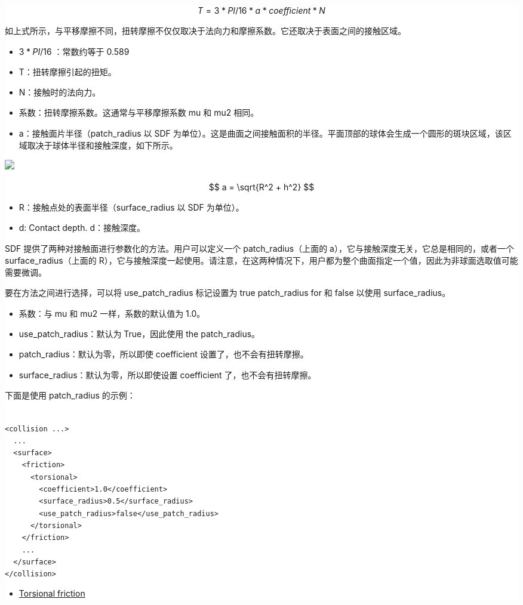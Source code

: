 $$
T = 3*PI/16 * a * coefficient * N
$$

如上式所示，与平移摩擦不同，扭转摩擦不仅仅取决于法向力和摩擦系数。它还取决于表面之间的接触区域。

- $3 * PI / 16$ ：常数约等于 0.589

- T：扭转摩擦引起的扭矩。

- N：接触时的法向力。

- 系数：扭转摩擦系数。这通常与平移摩擦系数 mu 和 mu2 相同。

- a：接触面片半径（patch_radius 以 SDF 为单位）。这是曲面之间接触面积的半径。平面顶部的球体会生成一个圆形的斑块区域，该区域取决于球体半径和接触深度，如下所示。

![](http://mirror.ghproxy.com/https://raw.githubusercontent.com/osrf/gazebo_tutorials/master/torsional_friction/files/radius_depth.png)

$$
a = \sqrt{R^2 + h^2}
$$

- R：接触点处的表面半径（surface_radius 以 SDF 为单位）。

- d: Contact depth. d：接触深度。

SDF 提供了两种对接触面进行参数化的方法。用户可以定义一个 patch_radius（上面的 a），它与接触深度无关，它总是相同的，或者一个 surface_radius（上面的 R），它与接触深度一起使用。请注意，在这两种情况下，用户都为整个曲面指定一个值，因此为非球面选取值可能需要微调。

要在方法之间进行选择，可以将 use_patch_radius 标记设置为 true patch_radius for 和 false 以使用 surface_radius。

- 系数：与 mu 和 mu2 一样，系数的默认值为 1.0。

- use_patch_radius：默认为 True，因此使用 the patch_radius。

- patch_radius：默认为零，所以即使 coefficient 设置了，也不会有扭转摩擦。

- surface_radius：默认为零，所以即使设置 coefficient 了，也不会有扭转摩擦。

下面是使用 patch_radius 的示例：

```shell

<collision ...>
  ...
  <surface>
    <friction>
      <torsional>
        <coefficient>1.0</coefficient>
        <surface_radius>0.5</surface_radius>
        <use_patch_radius>false</use_patch_radius>
      </torsional>
    </friction>
    ...
  </surface>
</collision>
```

- [Torsional friction](https://classic.gazebosim.org/tutorials?tut=torsional_friction&cat=physics)
